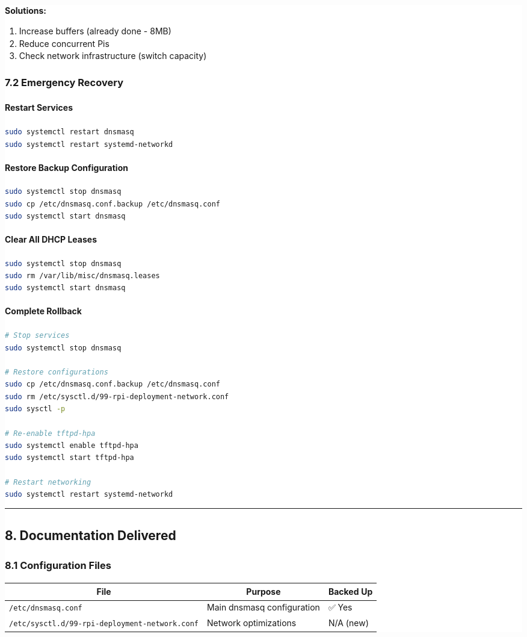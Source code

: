 **Solutions:**
1. Increase buffers (already done - 8MB)
2. Reduce concurrent Pis
3. Check network infrastructure (switch capacity)

### 7.2 Emergency Recovery

#### Restart Services
```bash
sudo systemctl restart dnsmasq
sudo systemctl restart systemd-networkd
```

#### Restore Backup Configuration
```bash
sudo systemctl stop dnsmasq
sudo cp /etc/dnsmasq.conf.backup /etc/dnsmasq.conf
sudo systemctl start dnsmasq
```

#### Clear All DHCP Leases
```bash
sudo systemctl stop dnsmasq
sudo rm /var/lib/misc/dnsmasq.leases
sudo systemctl start dnsmasq
```

#### Complete Rollback
```bash
# Stop services
sudo systemctl stop dnsmasq

# Restore configurations
sudo cp /etc/dnsmasq.conf.backup /etc/dnsmasq.conf
sudo rm /etc/sysctl.d/99-rpi-deployment-network.conf
sudo sysctl -p

# Re-enable tftpd-hpa
sudo systemctl enable tftpd-hpa
sudo systemctl start tftpd-hpa

# Restart networking
sudo systemctl restart systemd-networkd
```

---

## 8. Documentation Delivered

### 8.1 Configuration Files

| File | Purpose | Backed Up |
|------|---------|-----------|
| `/etc/dnsmasq.conf` | Main dnsmasq configuration | ✅ Yes |
| `/etc/sysctl.d/99-rpi-deployment-network.conf` | Network optimizations | N/A (new) |
